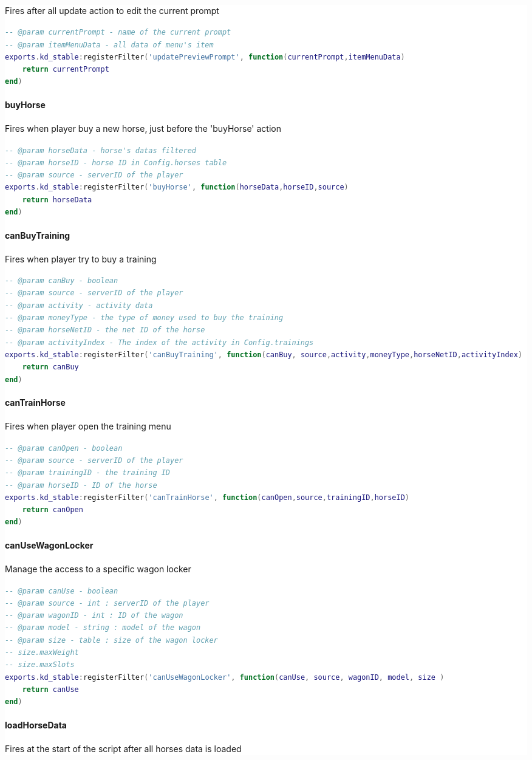 Fires after all update action to edit the current prompt
```lua
-- @param currentPrompt - name of the current prompt
-- @param itemMenuData - all data of menu's item
exports.kd_stable:registerFilter('updatePreviewPrompt', function(currentPrompt,itemMenuData)
	return currentPrompt
end)
```
#### <Badge type="server" text="Server" /> buyHorse
Fires when player buy a new horse, just before the 'buyHorse' action
```lua
-- @param horseData - horse's datas filtered
-- @param horseID - horse ID in Config.horses table
-- @param source - serverID of the player
exports.kd_stable:registerFilter('buyHorse', function(horseData,horseID,source)
	return horseData
end)

```
#### <Badge type="server" text="Server" /> canBuyTraining
Fires when player try to buy a training
```lua
-- @param canBuy - boolean
-- @param source - serverID of the player
-- @param activity - activity data
-- @param moneyType - the type of money used to buy the training
-- @param horseNetID - the net ID of the horse
-- @param activityIndex - The index of the activity in Config.trainings
exports.kd_stable:registerFilter('canBuyTraining', function(canBuy, source,activity,moneyType,horseNetID,activityIndex)
	return canBuy
end)
```

#### <Badge type="server" text="server" /> canTrainHorse
Fires when player open the training menu
```lua
-- @param canOpen - boolean
-- @param source - serverID of the player
-- @param trainingID - the training ID
-- @param horseID - ID of the horse
exports.kd_stable:registerFilter('canTrainHorse', function(canOpen,source,trainingID,horseID)
	return canOpen
end)
```

#### <Badge type="server" text="server" /> canUseWagonLocker
Manage the access to a specific wagon locker
```lua
-- @param canUse - boolean
-- @param source - int : serverID of the player
-- @param wagonID - int : ID of the wagon
-- @param model - string : model of the wagon
-- @param size - table : size of the wagon locker
-- size.maxWeight
-- size.maxSlots
exports.kd_stable:registerFilter('canUseWagonLocker', function(canUse, source, wagonID, model, size )
	return canUse
end)
```
#### <Badge type="server" text="Server" /> loadHorseData
Fires at the start of the script after all horses data is loaded
```lua
```